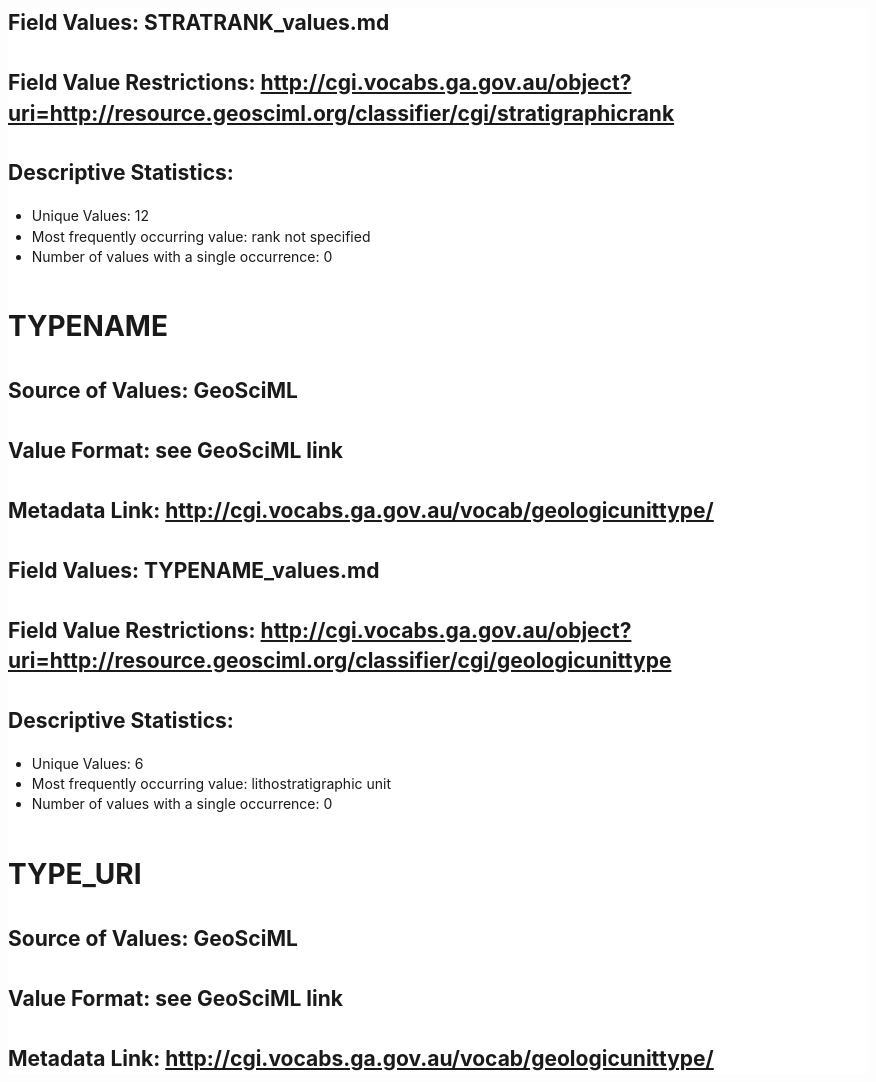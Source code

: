 ## Field Values: STRATRANK_values.md

## Field Value Restrictions: http://cgi.vocabs.ga.gov.au/object?uri=http://resource.geosciml.org/classifier/cgi/stratigraphicrank

## Descriptive Statistics:

- Unique Values: 12
- Most frequently occurring value: rank not specified
- Number of values with a single occurrence: 0

# TYPENAME

## Source of Values: GeoSciML

## Value Format: see GeoSciML link

## Metadata Link: http://cgi.vocabs.ga.gov.au/vocab/geologicunittype/

## Field Values: TYPENAME_values.md

## Field Value Restrictions: http://cgi.vocabs.ga.gov.au/object?uri=http://resource.geosciml.org/classifier/cgi/geologicunittype

## Descriptive Statistics:

- Unique Values: 6
- Most frequently occurring value: lithostratigraphic unit
- Number of values with a single occurrence: 0

# TYPE_URI

## Source of Values: GeoSciML

## Value Format: see GeoSciML link

## Metadata Link: http://cgi.vocabs.ga.gov.au/vocab/geologicunittype/

